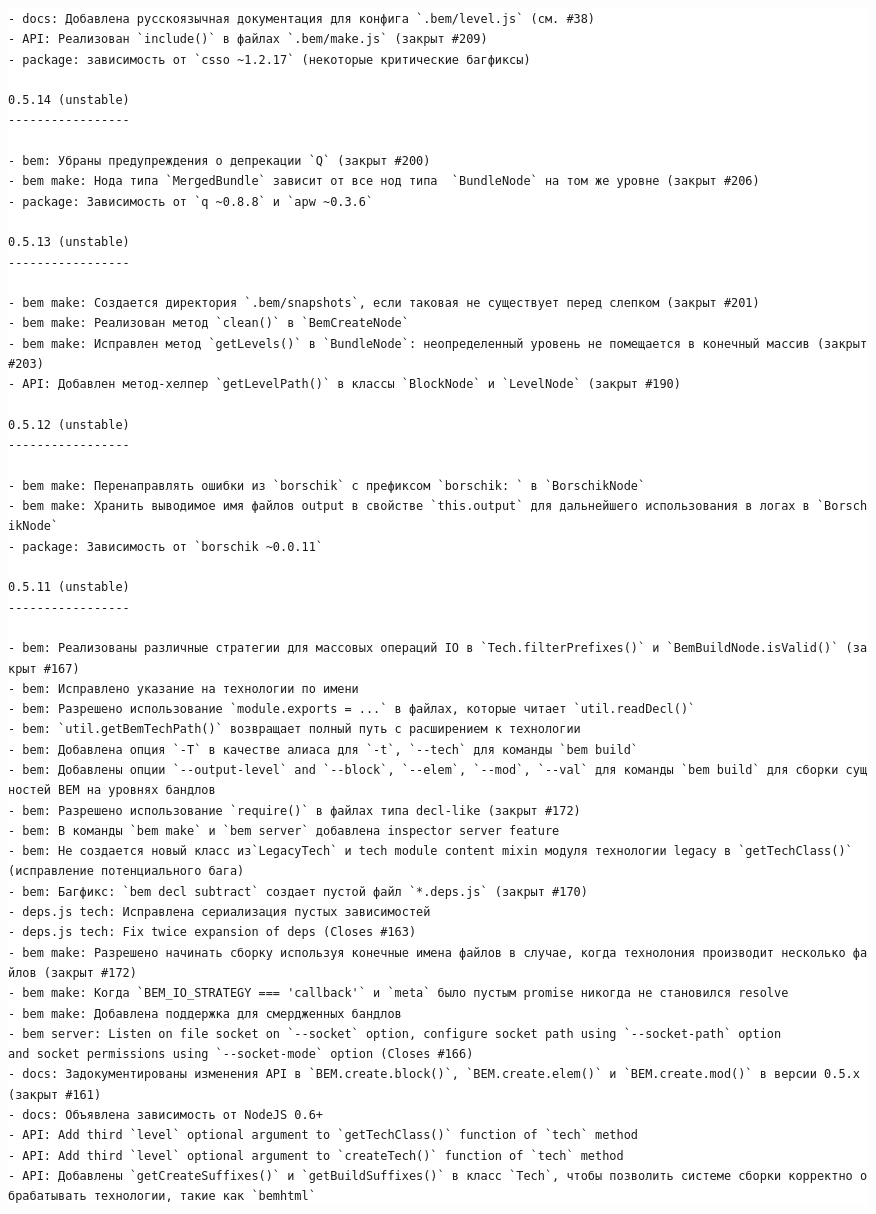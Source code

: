   ```
- docs: Добавлена русскоязычная документация для конфига `.bem/level.js` (см. #38)
- API: Реализован `include()` в файлах `.bem/make.js` (закрыт #209)
- package: зависимость от `csso ~1.2.17` (некоторые критические багфиксы)

0.5.14 (unstable)
-----------------

- bem: Убраны предупреждения о депрекации `Q` (закрыт #200)
- bem make: Нода типа `MergedBundle` зависит от все нод типа  `BundleNode` на том же уровне (закрыт #206)
- package: Зависимость от `q ~0.8.8` и `apw ~0.3.6`

0.5.13 (unstable)
-----------------

- bem make: Создается директория `.bem/snapshots`, если таковая не существует перед слепком (закрыт #201)
- bem make: Реализован метод `clean()` в `BemCreateNode`
- bem make: Исправлен метод `getLevels()` в `BundleNode`: неопределенный уровень не помещается в конечный массив (закрыт #203)
- API: Добавлен метод-хелпер `getLevelPath()` в классы `BlockNode` и `LevelNode` (закрыт #190)

0.5.12 (unstable)
-----------------

- bem make: Перенаправлять ошибки из `borschik` с префиксом `borschik: ` в `BorschikNode`
- bem make: Хранить выводимое имя файлов output в свойстве `this.output` для дальнейшего использования в логах в `BorschikNode`
- package: Зависимость от `borschik ~0.0.11`

0.5.11 (unstable)
-----------------

- bem: Реализованы различные стратегии для массовых операций IO в `Tech.filterPrefixes()` и `BemBuildNode.isValid()` (закрыт #167)
- bem: Исправлено указание на технологии по имени
- bem: Разрешено использование `module.exports = ...` в файлах, которые читает `util.readDecl()`
- bem: `util.getBemTechPath()` возвращает полный путь с расширением к технологии
- bem: Добавлена опция `-T` в качестве алиаса для `-t`, `--tech` для команды `bem build`
- bem: Добавлены опции `--output-level` and `--block`, `--elem`, `--mod`, `--val` для команды `bem build` для сборки сущностей BEM на уровнях бандлов
- bem: Разрешено использование `require()` в файлах типа decl-like (закрыт #172)
- bem: В команды `bem make` и `bem server` добавлена inspector server feature
- bem: Не создается новый класс из`LegacyTech` и tech module content mixin модуля технологии legacy в `getTechClass()` (исправление потенциального бага)
- bem: Багфикс: `bem decl subtract` создает пустой файл `*.deps.js` (закрыт #170)
- deps.js tech: Исправлена сериализация пустых зависимостей
- deps.js tech: Fix twice expansion of deps (Closes #163)
- bem make: Разрешено начинать сборку используя конечные имена файлов в случае, когда технолония производит несколько файлов (закрыт #172)
- bem make: Когда `BEM_IO_STRATEGY === 'callback'` и `meta` было пустым promise никогда не становился resolve
- bem make: Добавлена поддержка для смердженных бандлов
- bem server: Listen on file socket on `--socket` option, configure socket path using `--socket-path` option
  and socket permissions using `--socket-mode` option (Closes #166)
- docs: Задокументированы изменения API в `BEM.create.block()`, `BEM.create.elem()` и `BEM.create.mod()` в версии 0.5.x (закрыт #161)
- docs: Объявлена зависимость от NodeJS 0.6+
- API: Add third `level` optional argument to `getTechClass()` function of `tech` method
- API: Add third `level` optional argument to `createTech()` function of `tech` method
- API: Добавлены `getCreateSuffixes()` и `getBuildSuffixes()` в класс `Tech`, чтобы позволить системе сборки корректно обрабатывать технологии, такие как `bemhtml`
  ```